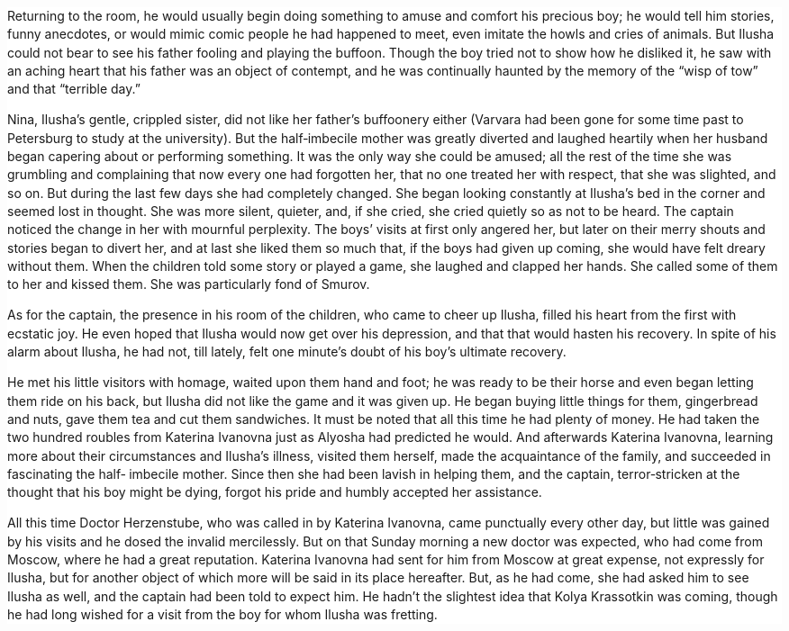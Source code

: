 Returning to the room, he would usually begin doing something to amuse and
comfort his precious boy; he would tell him stories, funny anecdotes, or
would mimic comic people he had happened to meet, even imitate the howls
and cries of animals. But Ilusha could not bear to see his father fooling
and playing the buffoon. Though the boy tried not to show how he disliked
it, he saw with an aching heart that his father was an object of contempt,
and he was continually haunted by the memory of the “wisp of tow” and that
“terrible day.”

Nina, Ilusha’s gentle, crippled sister, did not like her father’s
buffoonery either (Varvara had been gone for some time past to Petersburg
to study at the university). But the half‐imbecile mother was greatly
diverted and laughed heartily when her husband began capering about or
performing something. It was the only way she could be amused; all the
rest of the time she was grumbling and complaining that now every one had
forgotten her, that no one treated her with respect, that she was
slighted, and so on. But during the last few days she had completely
changed. She began looking constantly at Ilusha’s bed in the corner and
seemed lost in thought. She was more silent, quieter, and, if she cried,
she cried quietly so as not to be heard. The captain noticed the change in
her with mournful perplexity. The boys’ visits at first only angered her,
but later on their merry shouts and stories began to divert her, and at
last she liked them so much that, if the boys had given up coming, she
would have felt dreary without them. When the children told some story or
played a game, she laughed and clapped her hands. She called some of them
to her and kissed them. She was particularly fond of Smurov.

As for the captain, the presence in his room of the children, who came to
cheer up Ilusha, filled his heart from the first with ecstatic joy. He
even hoped that Ilusha would now get over his depression, and that that
would hasten his recovery. In spite of his alarm about Ilusha, he had not,
till lately, felt one minute’s doubt of his boy’s ultimate recovery.

He met his little visitors with homage, waited upon them hand and foot; he
was ready to be their horse and even began letting them ride on his back,
but Ilusha did not like the game and it was given up. He began buying
little things for them, gingerbread and nuts, gave them tea and cut them
sandwiches. It must be noted that all this time he had plenty of money. He
had taken the two hundred roubles from Katerina Ivanovna just as Alyosha
had predicted he would. And afterwards Katerina Ivanovna, learning more
about their circumstances and Ilusha’s illness, visited them herself, made
the acquaintance of the family, and succeeded in fascinating the half‐
imbecile mother. Since then she had been lavish in helping them, and the
captain, terror‐stricken at the thought that his boy might be dying,
forgot his pride and humbly accepted her assistance.

All this time Doctor Herzenstube, who was called in by Katerina Ivanovna,
came punctually every other day, but little was gained by his visits and
he dosed the invalid mercilessly. But on that Sunday morning a new doctor
was expected, who had come from Moscow, where he had a great reputation.
Katerina Ivanovna had sent for him from Moscow at great expense, not
expressly for Ilusha, but for another object of which more will be said in
its place hereafter. But, as he had come, she had asked him to see Ilusha
as well, and the captain had been told to expect him. He hadn’t the
slightest idea that Kolya Krassotkin was coming, though he had long wished
for a visit from the boy for whom Ilusha was fretting.
